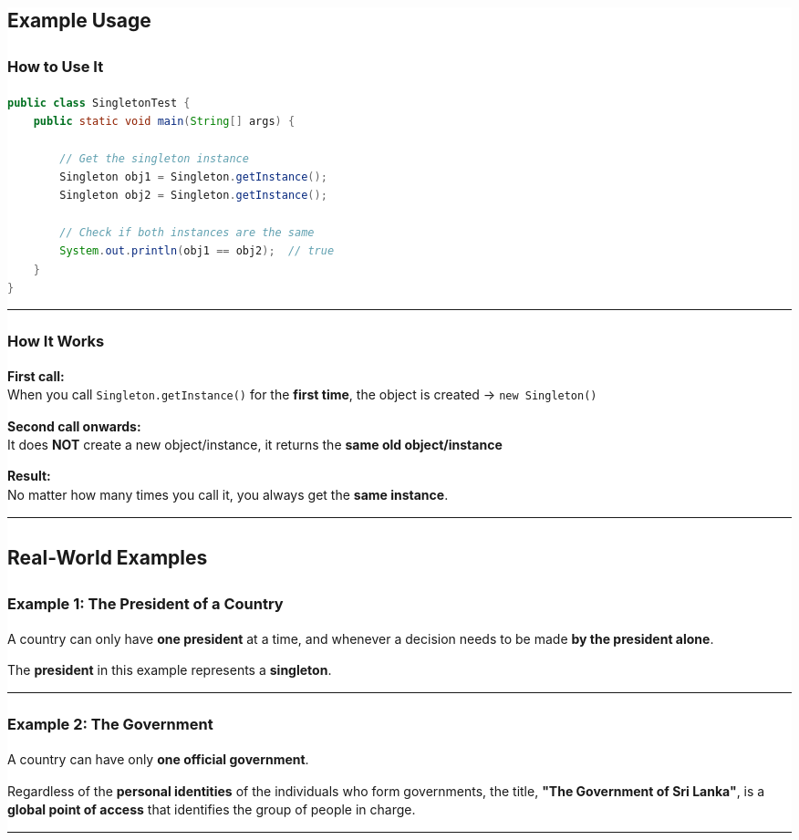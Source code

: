 
## Example Usage

### How to Use It

```java
public class SingletonTest {
    public static void main(String[] args) {
        
        // Get the singleton instance
        Singleton obj1 = Singleton.getInstance();
        Singleton obj2 = Singleton.getInstance();
        
        // Check if both instances are the same
        System.out.println(obj1 == obj2);  // true
    }
}
```

---

### How It Works

**First call:**  
When you call `Singleton.getInstance()` for the **first time**, the object is created → `new Singleton()`

**Second call onwards:**  
It does **NOT** create a new object/instance, it returns the **same old object/instance**

**Result:**  
No matter how many times you call it, you always get the **same instance**.

---

## Real-World Examples

### Example 1: The President of a Country

A country can only have **one president** at a time, and whenever a decision needs to be made **by the president alone**.

The **president** in this example represents a **singleton**.

---

### Example 2: The Government

A country can have only **one official government**.

Regardless of the **personal identities** of the individuals who form governments, the title, **"The Government of Sri Lanka"**, is a **global point of access** that identifies the group of people in charge.

---